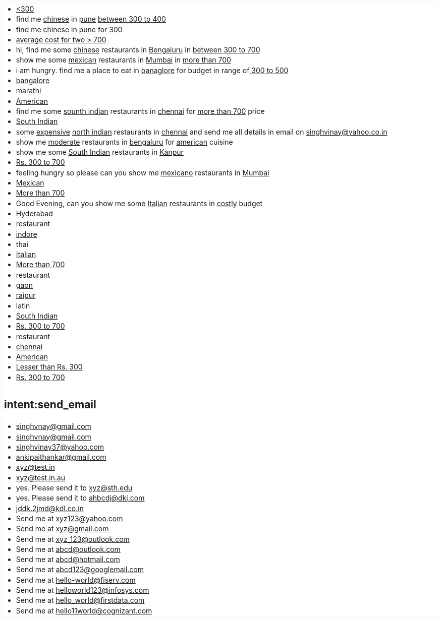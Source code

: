 - [<300](budget:low)
- find me [chinese](cuisine) in [pune](location) [between 300 to 400](budget:mid)
- find me [chinese](cuisine) in [pune](location) [for 300](budget:mid)
- [average cost for two > 700](budget:high)
- hi, find me some [chinese](cuisine) restaurants in [Bengaluru](location:bangalore) in [between 300 to 700](budget)
- show me some [mexican](cuisine) restaurants in [Mumbai](location) in [more than 700](budget:high)
- i am hungry. find me a place to eat in [banaglore](location) for budget in range of[ 300 to 500](budget)
- [bangalore](location)
- [marathi](cuisine)
- [American](cuisine:american)
- find me some [sounth indian](cuisine) restaurants in [chennai](location) for [more than 700](budget:high) price
- [South Indian](cuisine)
- some [expensive](budget:high) [north indian](cuisine) restaurants in [chennai](location) and send me all details in email on [singhvinay@yahoo.co.in](email)
- show me [moderate](budget:mid) restaurants in [bengaluru](location:bangalore) for [american](cuisine) cuisine
- show me some [South Indian](cuisine) restaurants in [Kanpur](location)
- [Rs. 300 to 700](budget:mid)
- feeling hungry so please can you show me [mexicano](cuisine) restaurants in [Mumbai](location)
- [Mexican](cuisine:mexican)
- [More than 700](budget:high)
- Good Evening, can you show me some [Italian](cuisine) restaurants in [costly](budget:high) budget
- [Hyderabad](location)
- restaurant
- [indore](location)
- thai
- [Italian](cuisine)
- [More than 700](budget:high)
- restaurant
- [gaon](location)
- [raipur](location)
- latin
- [South Indian](cuisine)
- [Rs. 300 to 700](budget:mid)
- restaurant
- [chennai](location)
- [American](cuisine:american)
- [Lesser than Rs. 300](budget:low)
- [Rs. 300 to 700](budget:mid)

## intent:send_email
- [singhvnay@gmail.com](email)
- [singhvnay@gmail.com](email)
- [singhvinay37@yahoo.com](email)
- [ankipaithankar@gmail.com](email)
- [xyz@test.in](email)
- [xyz@test.in.au](email)
- yes. Please send it to [xyz@sth.edu](email)
- yes. Please send it to [ahbcdj@dkj.com](email)
- [jddk.2jmd@kdl.co.in](email)
- Send me at [xyz123@yahoo.com](email)
- Send me at [xyz@gmail.com](email)
- Send me at [xyz_123@outlook.com](email)
- Send me at [abcd@outlook.com](email)
- Send me at [abcd@hotmail.com](email)
- Send me at [abcd123@googlemail.com](email)
- Send me at [hello-world@fiserv.com](email)
- Send me at [helloworld123@infosys.com](email)
- Send me at [hello_world@firstdata.com](email)
- Send me at [hello11world@cognizant.com](email)